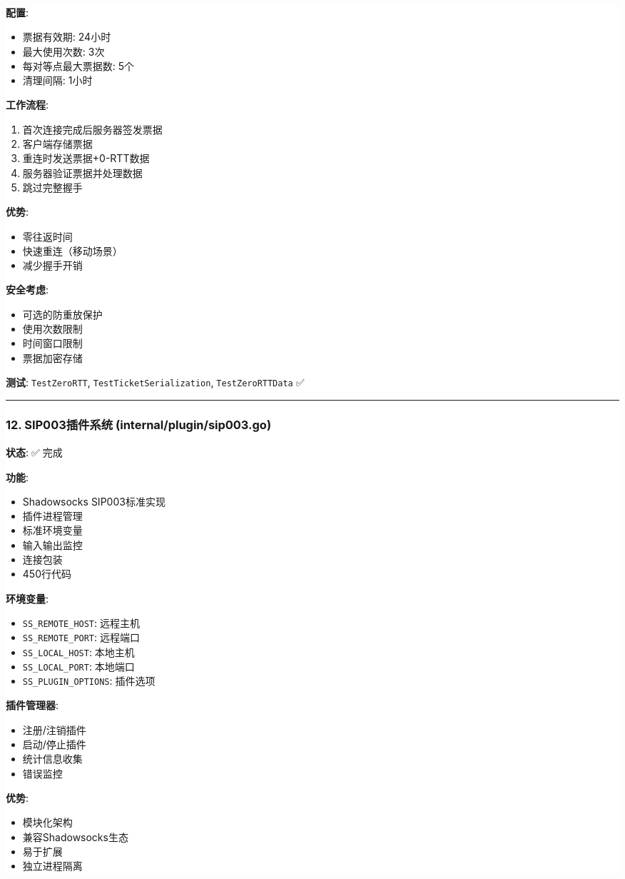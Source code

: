 **配置**:
- 票据有效期: 24小时
- 最大使用次数: 3次
- 每对等点最大票据数: 5个
- 清理间隔: 1小时

**工作流程**:
1. 首次连接完成后服务器签发票据
2. 客户端存储票据
3. 重连时发送票据+0-RTT数据
4. 服务器验证票据并处理数据
5. 跳过完整握手

**优势**:
- 零往返时间
- 快速重连（移动场景）
- 减少握手开销

**安全考虑**:
- 可选的防重放保护
- 使用次数限制
- 时间窗口限制
- 票据加密存储

**测试**: `TestZeroRTT`, `TestTicketSerialization`, `TestZeroRTTData` ✅

---

### 12. SIP003插件系统 (internal/plugin/sip003.go)
**状态**: ✅ 完成

**功能**:
- Shadowsocks SIP003标准实现
- 插件进程管理
- 标准环境变量
- 输入输出监控
- 连接包装
- 450行代码

**环境变量**:
- `SS_REMOTE_HOST`: 远程主机
- `SS_REMOTE_PORT`: 远程端口
- `SS_LOCAL_HOST`: 本地主机
- `SS_LOCAL_PORT`: 本地端口
- `SS_PLUGIN_OPTIONS`: 插件选项

**插件管理器**:
- 注册/注销插件
- 启动/停止插件
- 统计信息收集
- 错误监控

**优势**:
- 模块化架构
- 兼容Shadowsocks生态
- 易于扩展
- 独立进程隔离
